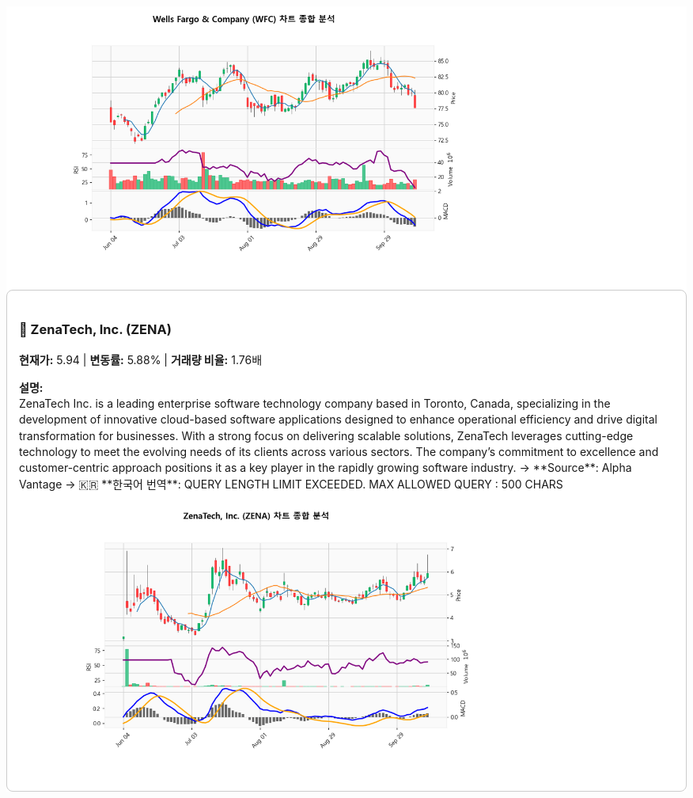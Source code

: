   <img src="/assets/chartimg/WFC_expert_chart.png" style="width:100%;max-width:600px;height:auto;border-radius:4px;margin-top:10px;" />
</div>


<div style="border:1px solid #ccc;padding:15px;margin:10px 0;border-radius:8px;">
  <h3>🔹 ZenaTech, Inc. (ZENA)</h3>
  <p><strong>현재가:</strong> 5.94 | <strong>변동률:</strong> 5.88% | <strong>거래량 비율:</strong> 1.76배</p>
  <p><strong>설명:</strong><br>ZenaTech Inc. is a leading enterprise software technology company based in Toronto, Canada, specializing in the development of innovative cloud-based software applications designed to enhance operational efficiency and drive digital transformation for businesses. With a strong focus on delivering scalable solutions, ZenaTech leverages cutting-edge technology to meet the evolving needs of its clients across various sectors. The company’s commitment to excellence and customer-centric approach positions it as a key player in the rapidly growing software industry.
→ **Source**: Alpha Vantage
→ 🇰🇷 **한국어 번역**: QUERY LENGTH LIMIT EXCEEDED. MAX ALLOWED QUERY : 500 CHARS</p>
  <img src="/assets/chartimg/ZENA_expert_chart.png" style="width:100%;max-width:600px;height:auto;border-radius:4px;margin-top:10px;" />